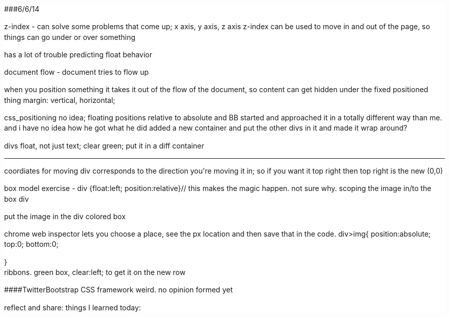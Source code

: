 ###6/6/14

z-index - can solve some problems that come up; x axis, y axis, z axis
z-index can be used to move in and out of the page, so things can go under or over something


has a lot of trouble predicting float behavior

document flow - document tries to flow up

when you position something it takes it out of the flow of the document, so content can get hidden under the fixed positioned thing
margin: vertical, horizontal;

css_positioning
no idea; floating positions relative to absolute and BB started and approached it in a totally different way than me.  and i have no idea how he got what he did
added a new container and put the other divs in it and made it wrap around?

divs float, not just text; clear green; put it in a diff container

_______

coordiates for moving div corresponds to the direction you're moving it in; so if you want it top right then top right is the new (0,0)

box model exercise - 
div {float:left;
		position:relative}// this makes the magic happen.  not sure why.  scoping the image in/to the box div

put the image in the div colored box

chrome web inspector lets you choose a place, see the px location and then save that in the code.
div>img{
	position:absolute;
	top:0;
	bottom:0;
	
}		
ribbons.
green box, clear:left; to get it on the new row


####TwitterBootstrap
CSS framework
weird.  no opinion formed yet

reflect and share: things I learned today:

